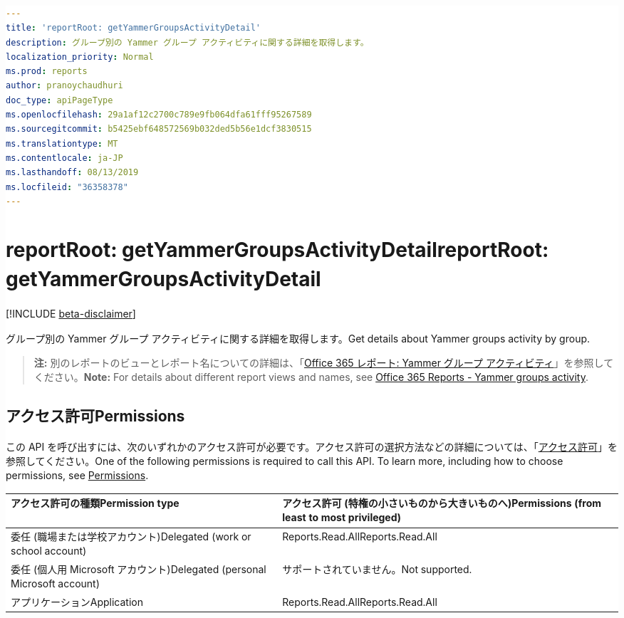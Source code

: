```yaml
---
title: 'reportRoot: getYammerGroupsActivityDetail'
description: グループ別の Yammer グループ アクティビティに関する詳細を取得します。
localization_priority: Normal
ms.prod: reports
author: pranoychaudhuri
doc_type: apiPageType
ms.openlocfilehash: 29a1af12c2700c789e9fb064dfa61fff95267589
ms.sourcegitcommit: b5425ebf648572569b032ded5b56e1dcf3830515
ms.translationtype: MT
ms.contentlocale: ja-JP
ms.lasthandoff: 08/13/2019
ms.locfileid: "36358378"
---
```

# <a name="reportroot-getyammergroupsactivitydetail"></a><span data-ttu-id="dbdc0-103">reportRoot: getYammerGroupsActivityDetail</span><span class="sxs-lookup"><span data-stu-id="dbdc0-103">reportRoot: getYammerGroupsActivityDetail</span></span>

[!INCLUDE [beta-disclaimer](../../includes/beta-disclaimer.md)]

<span data-ttu-id="dbdc0-104">グループ別の Yammer グループ アクティビティに関する詳細を取得します。</span><span class="sxs-lookup"><span data-stu-id="dbdc0-104">Get details about Yammer groups activity by group.</span></span>

> <span data-ttu-id="dbdc0-105">**注:** 別のレポートのビューとレポート名についての詳細は、「[Office 365 レポート: Yammer グループ アクティビティ](https://support.office.com/client/Yammer-groups-activity-report-94dd92ec-ea73-43c6-b51f-2a11fd78aa31)」を参照してください。</span><span class="sxs-lookup"><span data-stu-id="dbdc0-105">**Note:** For details about different report views and names, see [Office 365 Reports - Yammer groups activity](https://support.office.com/client/Yammer-groups-activity-report-94dd92ec-ea73-43c6-b51f-2a11fd78aa31).</span></span>

## <a name="permissions"></a><span data-ttu-id="dbdc0-106">アクセス許可</span><span class="sxs-lookup"><span data-stu-id="dbdc0-106">Permissions</span></span>

<span data-ttu-id="dbdc0-p101">この API を呼び出すには、次のいずれかのアクセス許可が必要です。アクセス許可の選択方法などの詳細については、「[アクセス許可](/graph/permissions-reference)」を参照してください。</span><span class="sxs-lookup"><span data-stu-id="dbdc0-p101">One of the following permissions is required to call this API. To learn more, including how to choose permissions, see [Permissions](/graph/permissions-reference).</span></span>

| <span data-ttu-id="dbdc0-109">アクセス許可の種類</span><span class="sxs-lookup"><span data-stu-id="dbdc0-109">Permission type</span></span>                        | <span data-ttu-id="dbdc0-110">アクセス許可 (特権の小さいものから大きいものへ)</span><span class="sxs-lookup"><span data-stu-id="dbdc0-110">Permissions (from least to most privileged)</span></span> |
| :------------------------------------- | :--------------------------------------- |
| <span data-ttu-id="dbdc0-111">委任 (職場または学校アカウント)</span><span class="sxs-lookup"><span data-stu-id="dbdc0-111">Delegated (work or school account)</span></span>     | <span data-ttu-id="dbdc0-112">Reports.Read.All</span><span class="sxs-lookup"><span data-stu-id="dbdc0-112">Reports.Read.All</span></span>                         |
| <span data-ttu-id="dbdc0-113">委任 (個人用 Microsoft アカウント)</span><span class="sxs-lookup"><span data-stu-id="dbdc0-113">Delegated (personal Microsoft account)</span></span> | <span data-ttu-id="dbdc0-114">サポートされていません。</span><span class="sxs-lookup"><span data-stu-id="dbdc0-114">Not supported.</span></span>                           |
| <span data-ttu-id="dbdc0-115">アプリケーション</span><span class="sxs-lookup"><span data-stu-id="dbdc0-115">Application</span></span>                            | <span data-ttu-id="dbdc0-116">Reports.Read.All</span><span class="sxs-lookup"><span data-stu-id="dbdc0-116">Reports.Read.All</span></span>                         |
